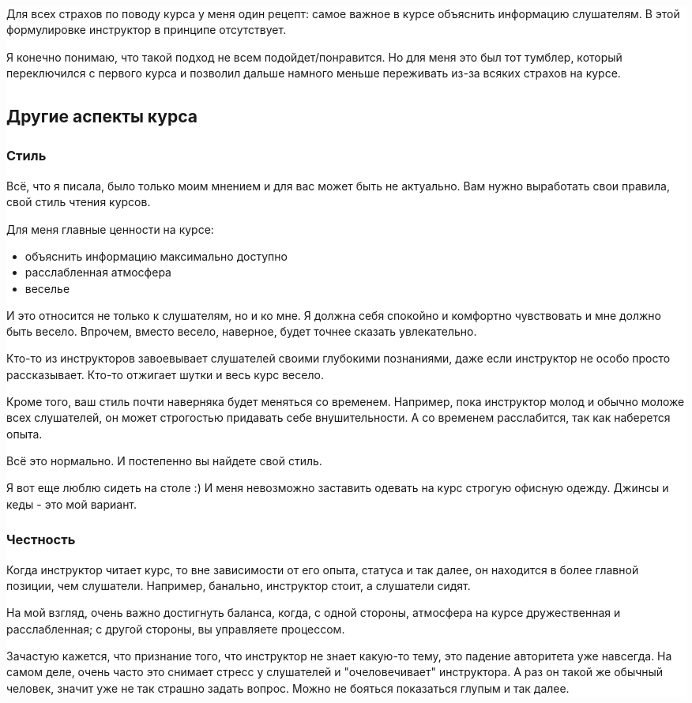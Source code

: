 Для всех страхов по поводу курса у меня один рецепт: самое важное в курсе объяснить информацию слушателям.
В этой формулировке инструктор в принципе отсутствует.

Я конечно понимаю, что такой подход  не всем подойдет/понравится.
Но для меня это был тот тумблер, который переключился с первого курса и позволил дальше намного меньше переживать из-за всяких страхов на курсе.


## Другие аспекты курса

### Стиль

Всё, что я писала, было только моим мнением и для вас может быть не актуально.
Вам нужно выработать свои правила, свой стиль чтения курсов.

Для меня главные ценности на курсе:

* объяснить информацию максимально доступно
* расслабленная атмосфера
* веселье

И это относится не только к слушателям, но и ко мне.
Я должна себя спокойно и комфортно чувствовать и мне должно быть весело.
Впрочем, вместо весело, наверное, будет точнее сказать увлекательно.

Кто-то из инструкторов завоевывает слушателей своими глубокими познаниями, даже если инструктор не особо просто рассказывает.
Кто-то отжигает шутки и весь курс весело.

Кроме того, ваш стиль почти наверняка будет меняться со временем.
Например, пока  инструктор молод и обычно моложе всех слушателей, он может строгостью придавать себе внушительности.
А со временем расслабится, так как наберется опыта.

Всё это нормально.
И постепенно вы найдете свой стиль.

Я вот еще люблю сидеть на столе :)
И меня невозможно заставить одевать на курс строгую офисную одежду.
Джинсы и кеды - это мой вариант.

### Честность

Когда инструктор читает курс, то вне зависимости от его опыта, статуса и так далее, он находится в более главной позиции, чем слушатели.
Например, банально, инструктор стоит, а слушатели сидят.

На мой взгляд, очень важно достигнуть баланса, когда, с одной стороны, атмосфера на курсе дружественная и расслабленная; с другой стороны, вы управляете процессом.

Зачастую кажется, что признание того, что инструктор не знает какую-то тему, это падение авторитета уже навсегда.
На самом деле, очень часто это снимает стресс у слушателей и "очеловечивает" инструктора.
А раз он такой же обычный человек, значит уже не так страшно задать вопрос.
Можно не бояться показаться глупым и так далее.
